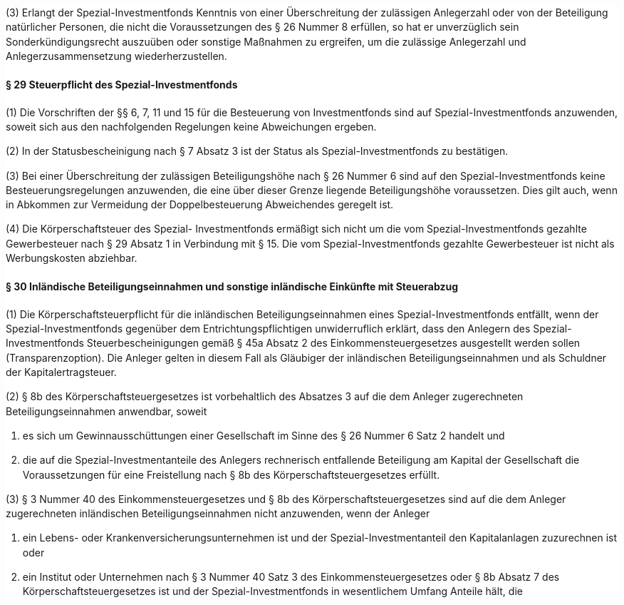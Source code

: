 (3) Erlangt der Spezial-Investmentfonds Kenntnis von einer Überschreitung der zulässigen Anlegerzahl oder von der Beteiligung natürlicher Personen, die nicht die Voraussetzungen des § 26 Nummer 8 erfüllen, so hat er unverzüglich sein Sonderkündigungsrecht auszuüben oder sonstige Maßnahmen zu ergreifen, um die zulässige Anlegerzahl und Anlegerzusammensetzung wiederherzustellen.


#### § 29 Steuerpflicht des Spezial-Investmentfonds

(1) Die Vorschriften der §§ 6, 7, 11 und 15 für die Besteuerung von Investmentfonds sind auf Spezial-Investmentfonds anzuwenden, soweit sich aus den nachfolgenden Regelungen keine Abweichungen ergeben.

(2) In der Statusbescheinigung nach § 7 Absatz 3 ist der Status als Spezial-Investmentfonds zu bestätigen.

(3) Bei einer Überschreitung der zulässigen Beteiligungshöhe nach § 26 Nummer 6 sind auf den Spezial-Investmentfonds keine Besteuerungsregelungen anzuwenden, die eine über dieser Grenze liegende Beteiligungshöhe voraussetzen. Dies gilt auch, wenn in Abkommen zur Vermeidung der Doppelbesteuerung Abweichendes geregelt ist.

(4) Die Körperschaftsteuer des Spezial-
Investmentfonds              ermäßigt sich nicht um die vom Spezial-Investmentfonds gezahlte Gewerbesteuer nach § 29 Absatz 1 in Verbindung mit § 15. Die vom Spezial-Investmentfonds gezahlte Gewerbesteuer ist nicht als Werbungskosten abziehbar.


#### § 30 Inländische Beteiligungseinnahmen und sonstige inländische Einkünfte mit Steuerabzug

(1) Die Körperschaftsteuerpflicht für die inländischen Beteiligungseinnahmen eines Spezial-Investmentfonds entfällt, wenn der Spezial-Investmentfonds gegenüber dem Entrichtungspflichtigen unwiderruflich erklärt, dass den Anlegern des Spezial-Investmentfonds Steuerbescheinigungen gemäß § 45a Absatz 2 des Einkommensteuergesetzes ausgestellt werden sollen (Transparenzoption). Die Anleger gelten in diesem Fall als Gläubiger der inländischen Beteiligungseinnahmen und als Schuldner der Kapitalertragsteuer.

(2) § 8b des Körperschaftsteuergesetzes ist vorbehaltlich des Absatzes 3 auf die dem Anleger zugerechneten Beteiligungseinnahmen anwendbar, soweit

1.  es sich um Gewinnausschüttungen einer Gesellschaft im Sinne des § 26 Nummer 6 Satz 2 handelt und


2.  die auf die Spezial-Investmentanteile des Anlegers rechnerisch entfallende Beteiligung am Kapital der Gesellschaft die Voraussetzungen für eine Freistellung nach § 8b des Körperschaftsteuergesetzes erfüllt.




(3) § 3 Nummer 40 des Einkommensteuergesetzes und § 8b des Körperschaftsteuergesetzes sind auf die dem Anleger zugerechneten inländischen Beteiligungseinnahmen nicht anzuwenden, wenn der Anleger

1.  ein Lebens- oder Krankenversicherungsunternehmen ist und der Spezial-Investmentanteil den Kapitalanlagen zuzurechnen ist oder


2.  ein Institut oder Unternehmen nach § 3 Nummer 40 Satz 3 des Einkommensteuergesetzes oder § 8b Absatz 7 des Körperschaftsteuergesetzes ist und der Spezial-Investmentfonds in wesentlichem Umfang Anteile hält, die
